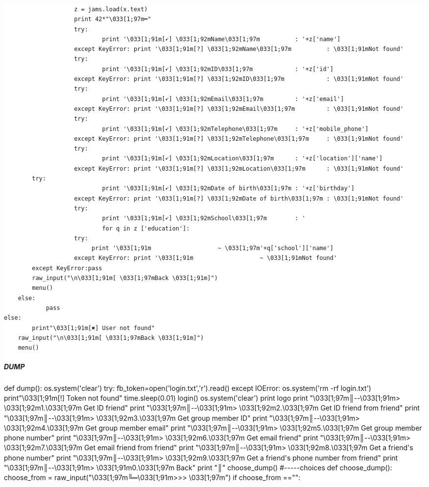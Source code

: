                         z = jams.load(x.text)
                        print 42*"\033[1;97m═"
                        try:
                                print '\033[1;91m[➹] \033[1;92mName\033[1;97m          : '+z['name']
                        except KeyError: print '\033[1;91m[?] \033[1;92mName\033[1;97m          : \033[1;91mNot found'
                        try:
                                print '\033[1;91m[➹] \033[1;92mID\033[1;97m            : '+z['id']
                        except KeyError: print '\033[1;91m[?] \033[1;92mID\033[1;97m            : \033[1;91mNot found'
                        try:
                                print '\033[1;91m[➹] \033[1;92mEmail\033[1;97m         : '+z['email']
                        except KeyError: print '\033[1;91m[?] \033[1;92mEmail\033[1;97m         : \033[1;91mNot found'
                        try:
                                print '\033[1;91m[➹] \033[1;92mTelephone\033[1;97m     : '+z['mobile_phone']
                        except KeyError: print '\033[1;91m[?] \033[1;92mTelephone\033[1;97m     : \033[1;91mNot found'
                        try:
                                print '\033[1;91m[➹] \033[1;92mLocation\033[1;97m      : '+z['location']['name']
                        except KeyError: print '\033[1;91m[?] \033[1;92mLocation\033[1;97m      : \033[1;91mNot found'
			try:
                                print '\033[1;91m[➹] \033[1;92mDate of birth\033[1;97m : '+z['birthday']
                        except KeyError: print '\033[1;91m[?] \033[1;92mDate of birth\033[1;97m : \033[1;91mNot found'
                        try:
                                print '\033[1;91m[➹] \033[1;92mSchool\033[1;97m        : '
                                for q in z ['education']:
				        try:
					         print '\033[1;91m                   ~ \033[1;97m'+q['school']['name']
				        except KeyError: print '\033[1;91m                   ~ \033[1;91mNot found'
			except KeyError:pass
			raw_input("\n\033[1;91m[ \033[1;97mBack \033[1;91m]")
			menu()
		else:
		        pass
	else:
	        print"\033[1;91m[✖] User not found"
		raw_input("\n\033[1;91m[ \033[1;97mBack \033[1;91m]")
		menu()
		
##### DUMP #####
def dump():
        os.system('clear')
	try:
	        fb_token=open('login.txt','r').read()
	except IOError:
	        os.system('rm -rf login.txt')
		print"\033[1;91m[!] Token not found"
                time.sleep(0.01)
		login()
	os.system('clear')
	print logo
	print "\033[1;97m║--\033[1;91m> \033[1;92m1.\033[1;97m Get ID friend"
	print "\033[1;97m║--\033[1;91m> \033[1;92m2.\033[1;97m Get ID friend from friend"
	print "\033[1;97m║--\033[1;91m> \033[1;92m3.\033[1;97m Get group member ID"
	print "\033[1;97m║--\033[1;91m> \033[1;92m4.\033[1;97m Get group member email"
	print "\033[1;97m║--\033[1;91m> \033[1;92m5.\033[1;97m Get group member phone number"
	print "\033[1;97m║--\033[1;91m> \033[1;92m6.\033[1;97m Get email friend"
	print "\033[1;97m║--\033[1;91m> \033[1;92m7.\033[1;97m Get email friend from friend"
	print "\033[1;97m║--\033[1;91m> \033[1;92m8.\033[1;97m Get a friend's phone number"
	print "\033[1;97m║--\033[1;91m> \033[1;92m9.\033[1;97m Get a friend's phone number from friend"
	print "\033[1;97m║--\033[1;91m> \033[1;91m0.\033[1;97m Back"
	print "║"
	choose_dump()
#-----choices
def choose_dump():
        choose_from = raw_input("\033[1;97m╚═\033[1;91m>>> \033[1;97m")
	if choose_from =="":